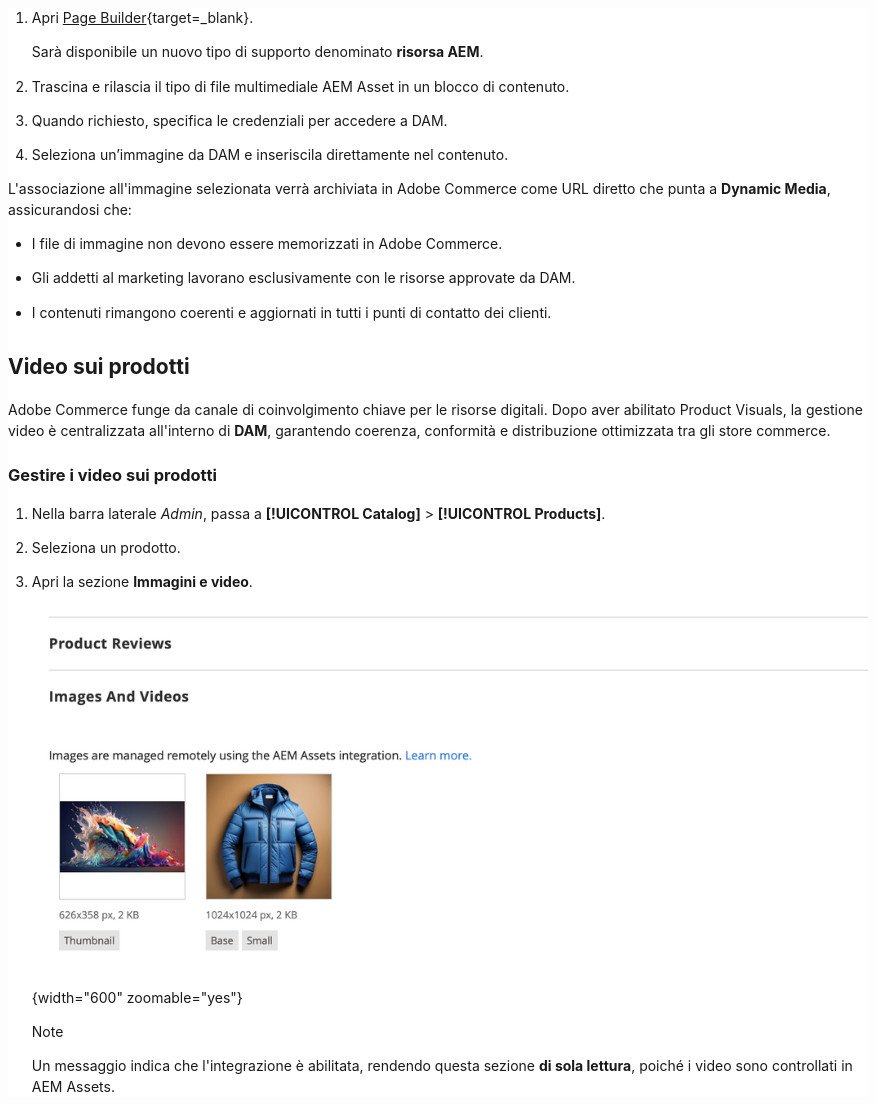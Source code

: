 1. Apri [Page Builder](https://developer.adobe.com/commerce/frontend-core/page-builder/){target=_blank}.

   Sarà disponibile un nuovo tipo di supporto denominato **risorsa AEM**.

1. Trascina e rilascia il tipo di file multimediale AEM Asset in un blocco di contenuto.

1. Quando richiesto, specifica le credenziali per accedere a DAM.

1. Seleziona un’immagine da DAM e inseriscila direttamente nel contenuto.

L&#39;associazione all&#39;immagine selezionata verrà archiviata in Adobe Commerce come URL diretto che punta a **Dynamic Media**, assicurandosi che:

* I file di immagine non devono essere memorizzati in Adobe Commerce.

* Gli addetti al marketing lavorano esclusivamente con le risorse approvate da DAM.

* I contenuti rimangono coerenti e aggiornati in tutti i punti di contatto dei clienti.

## Video sui prodotti

Adobe Commerce funge da canale di coinvolgimento chiave per le risorse digitali. Dopo aver abilitato Product Visuals, la gestione video è centralizzata all&#39;interno di **DAM**, garantendo coerenza, conformità e distribuzione ottimizzata tra gli store commerce.

### Gestire i video sui prodotti

1. Nella barra laterale _Admin_, passa a **[!UICONTROL Catalog]** > **[!UICONTROL Products]**.

1. Seleziona un prodotto.

1. Apri la sezione **Immagini e video**.

   ![Immagine prodotto](assets/product-image.png){width="600" zoomable="yes"}

   >[!NOTE]
   >
   > Un messaggio indica che l&#39;integrazione è abilitata, rendendo questa sezione **di sola lettura**, poiché i video sono controllati in AEM Assets.
